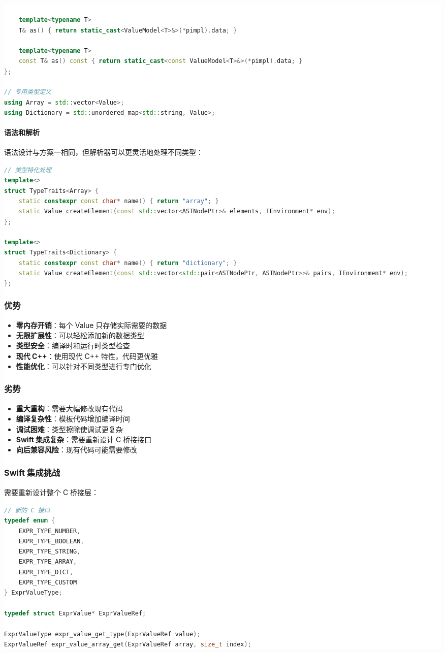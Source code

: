 ```cpp
    
    template<typename T>
    T& as() { return static_cast<ValueModel<T>&>(*pimpl).data; }
    
    template<typename T>
    const T& as() const { return static_cast<const ValueModel<T>&>(*pimpl).data; }
};

// 专用类型定义
using Array = std::vector<Value>;
using Dictionary = std::unordered_map<std::string, Value>;
```

#### 语法和解析
语法设计与方案一相同，但解析器可以更灵活地处理不同类型：

```cpp
// 类型特化处理
template<>
struct TypeTraits<Array> {
    static constexpr const char* name() { return "array"; }
    static Value createElement(const std::vector<ASTNodePtr>& elements, IEnvironment* env);
};

template<>
struct TypeTraits<Dictionary> {
    static constexpr const char* name() { return "dictionary"; }
    static Value createElement(const std::vector<std::pair<ASTNodePtr, ASTNodePtr>>& pairs, IEnvironment* env);
};
```

### 优势
- **零内存开销**：每个 Value 只存储实际需要的数据
- **无限扩展性**：可以轻松添加新的数据类型
- **类型安全**：编译时和运行时类型检查
- **现代 C++**：使用现代 C++ 特性，代码更优雅
- **性能优化**：可以针对不同类型进行专门优化

### 劣势
- **重大重构**：需要大幅修改现有代码
- **编译复杂性**：模板代码增加编译时间
- **调试困难**：类型擦除使调试更复杂
- **Swift 集成复杂**：需要重新设计 C 桥接接口
- **向后兼容风险**：现有代码可能需要修改

### Swift 集成挑战
需要重新设计整个 C 桥接层：
```c
// 新的 C 接口
typedef enum {
    EXPR_TYPE_NUMBER,
    EXPR_TYPE_BOOLEAN, 
    EXPR_TYPE_STRING,
    EXPR_TYPE_ARRAY,
    EXPR_TYPE_DICT,
    EXPR_TYPE_CUSTOM
} ExprValueType;

typedef struct ExprValue* ExprValueRef;

ExprValueType expr_value_get_type(ExprValueRef value);
ExprValueRef expr_value_array_get(ExprValueRef array, size_t index);
```